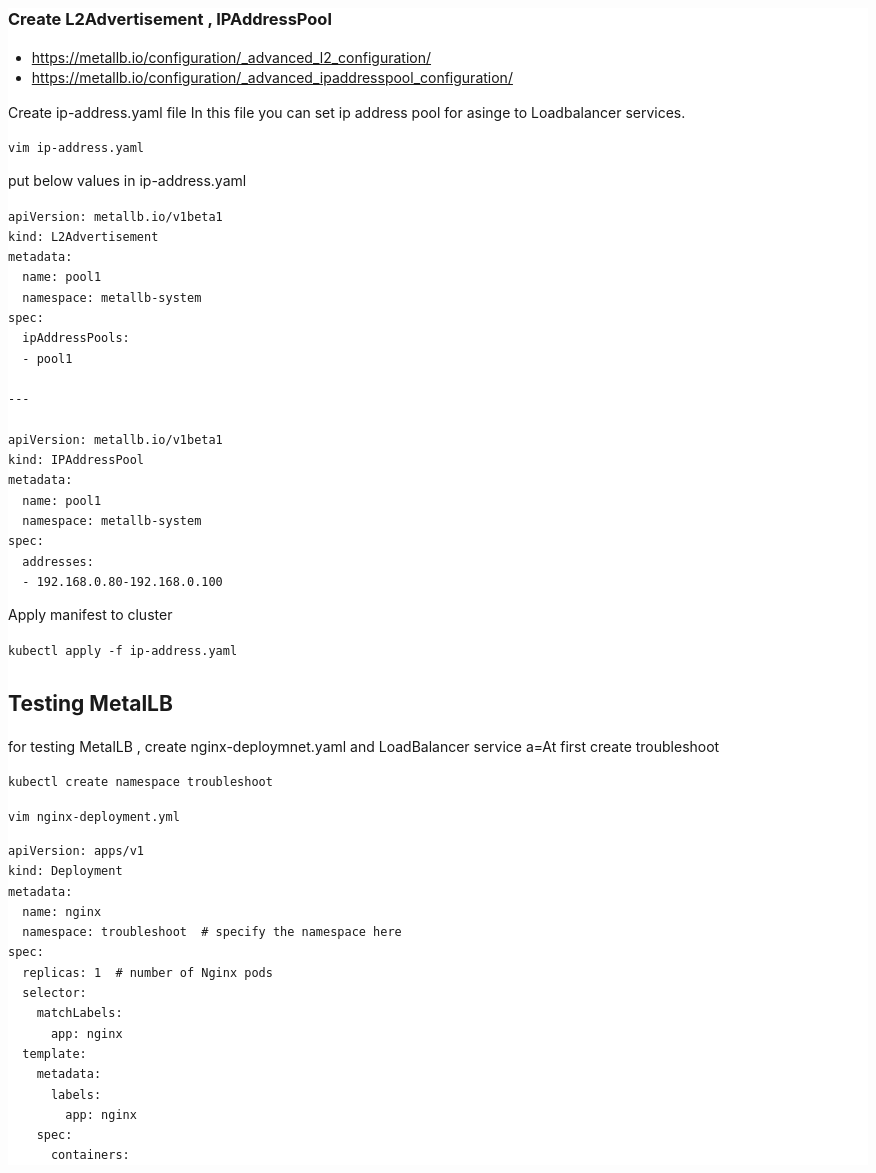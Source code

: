 ### Create L2Advertisement , IPAddressPool
* https://metallb.io/configuration/_advanced_l2_configuration/
* https://metallb.io/configuration/_advanced_ipaddresspool_configuration/

Create ip-address.yaml file 
In this file you can set ip address pool for asinge to Loadbalancer services.

```
vim ip-address.yaml
```
put below values in ip-address.yaml
```
apiVersion: metallb.io/v1beta1
kind: L2Advertisement
metadata:
  name: pool1
  namespace: metallb-system
spec:
  ipAddressPools:
  - pool1

---

apiVersion: metallb.io/v1beta1
kind: IPAddressPool
metadata:
  name: pool1
  namespace: metallb-system
spec:
  addresses:
  - 192.168.0.80-192.168.0.100

```

Apply manifest to cluster
```
kubectl apply -f ip-address.yaml
```

## Testing MetalLB
for testing MetalLB , create nginx-deploymnet.yaml and LoadBalancer service
a=At first create troubleshoot

```
kubectl create namespace troubleshoot
```
```
vim nginx-deployment.yml
```
```
apiVersion: apps/v1
kind: Deployment
metadata:
  name: nginx
  namespace: troubleshoot  # specify the namespace here
spec:
  replicas: 1  # number of Nginx pods
  selector:
    matchLabels:
      app: nginx
  template:
    metadata:
      labels:
        app: nginx
    spec:
      containers:
```